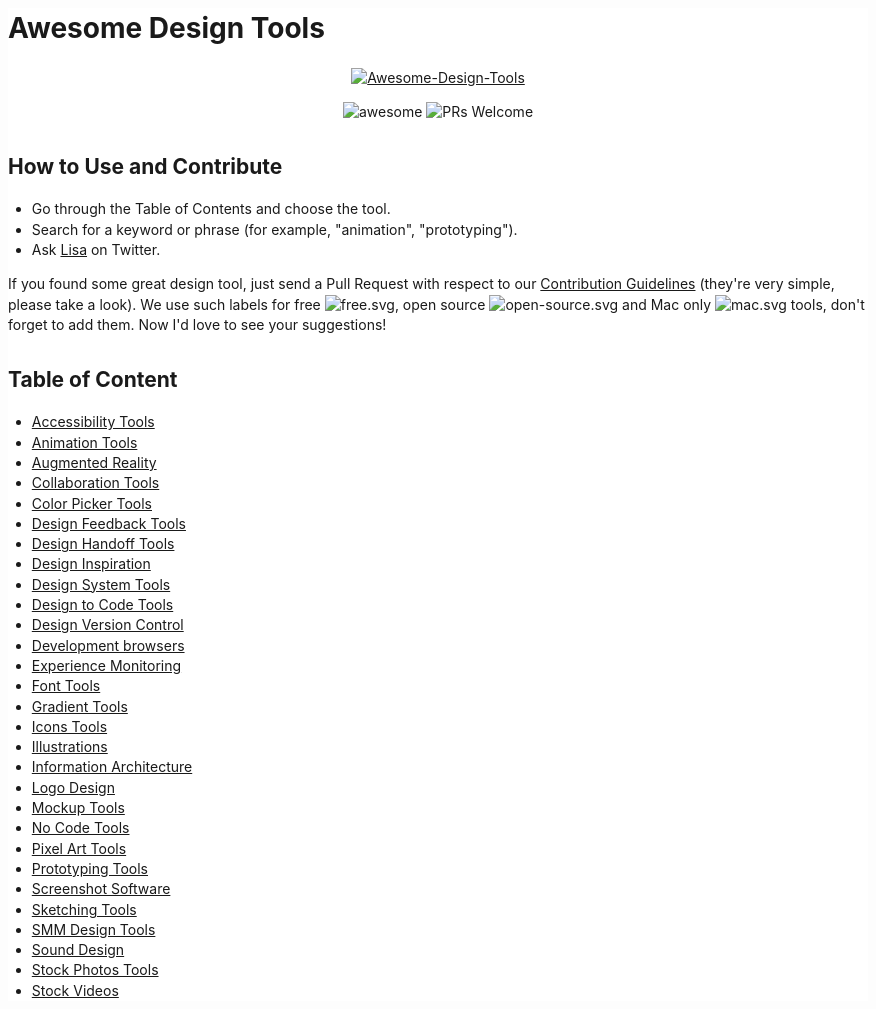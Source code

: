 <div class="hidden-in-page">

# Awesome Design Tools

<p align="center">
    <a href="https://flawlessapp.io/feedback?github">
        <img src="Awesome-design-tools-cover.png" alt="Awesome-Design-Tools"/>
    </a>
</p>

<p align="center">
<img alt="awesome" src="https://cdn.rawgit.com/sindresorhus/awesome/d7305f38d29fed78fa85652e3a63e154dd8e8829/media/badge.svg" /> <img alt="PRs Welcome" src="https://img.shields.io/badge/PRs-welcome-brightgreen.svg" />
</p>

## How to Use and Contribute

* Go through the Table of Contents and choose the tool.
* Search for a keyword or phrase (for example, "animation", "prototyping").
* Ask [Lisa](https://twitter.com/LisaDziuba) on Twitter.

If you found some great design tool, just send a Pull Request with respect to our [Contribution Guidelines](https://github.com/LisaDziuba/Awesome-Design-Tools/blob/master/Contribution_Guidelines.md) (they're very simple, please take a look). We use such labels for free ![free.svg](https://github.com/LisaDziuba/Awesome-Design-Tools/blob/master/Media/free.svg), open source ![open-source.svg](https://github.com/LisaDziuba/Awesome-Design-Tools/blob/master/Media/open-source.svg) and Mac only ![mac.svg](https://github.com/LisaDziuba/Awesome-Design-Tools/blob/master/Media/mac.svg) tools, don't forget to add them. Now I'd love to see your suggestions!

</div>

<div class="nav">

## Table of Content

* [Accessibility Tools](#accessibility-tools)
* [Animation Tools](#animation-tools)
* [Augmented Reality](#augmented-reality)
* [Collaboration Tools](#collaboration-tools)
* [Color Picker Tools](#color-picker-tools)
* [Design Feedback Tools](#design-feedback-tools)
* [Design Handoff Tools](#design-handoff-tools)
* [Design Inspiration](#design-inspiration)
* [Design System Tools](#design-system-tools)
* [Design to Code Tools](#design-to-code-tools)
* [Design Version Control](#design-version-control)
* [Development browsers](#development-browsers)
* [Experience Monitoring](#experience-monitoring)
* [Font Tools](#font-tools)
* [Gradient Tools](#gradient-tools)
* [Icons Tools](#icons-tools)
* [Illustrations](#illustrations)
* [Information Architecture](#information-architecture)
* [Logo Design](#logo-design)
* [Mockup Tools](#mockup-tools)
* [No Code Tools](#no-code-tools)
* [Pixel Art Tools](#pixel-art-tools)
* [Prototyping Tools](#prototyping-tools)
* [Screenshot Software](#screenshot-software)
* [Sketching Tools](#sketching-tools)
* [SMM Design Tools](#smm-design-tools)
* [Sound Design](#sound-design)
* [Stock Photos Tools](#stock-photos-tools)
* [Stock Videos](#stock-videos)
